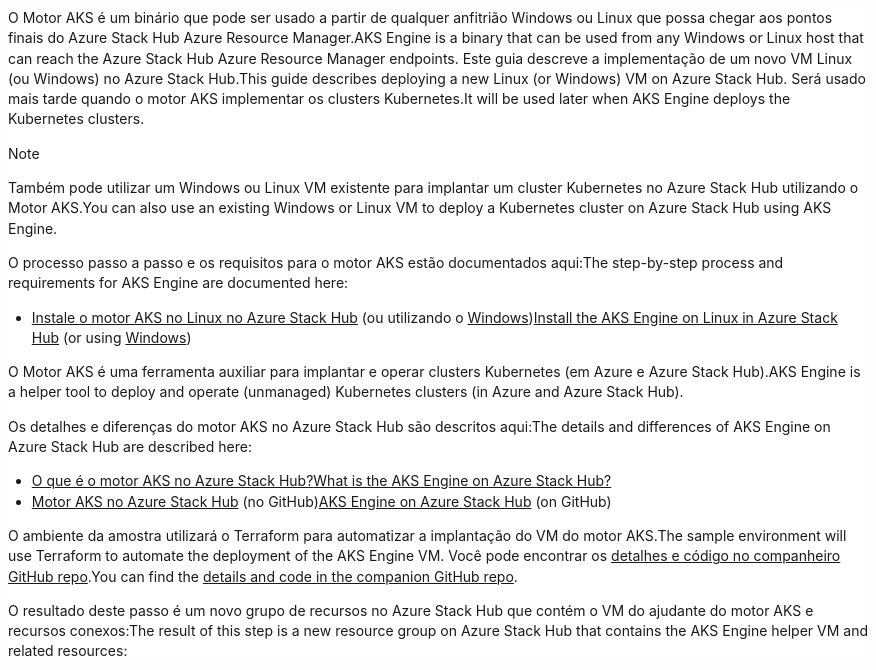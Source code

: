 <span data-ttu-id="25321-128">O Motor AKS é um binário que pode ser usado a partir de qualquer anfitrião Windows ou Linux que possa chegar aos pontos finais do Azure Stack Hub Azure Resource Manager.</span><span class="sxs-lookup"><span data-stu-id="25321-128">AKS Engine is a binary that can be used from any Windows or Linux host that can reach the Azure Stack Hub Azure Resource Manager endpoints.</span></span> <span data-ttu-id="25321-129">Este guia descreve a implementação de um novo VM Linux (ou Windows) no Azure Stack Hub.</span><span class="sxs-lookup"><span data-stu-id="25321-129">This guide describes deploying a new Linux (or Windows) VM on Azure Stack Hub.</span></span> <span data-ttu-id="25321-130">Será usado mais tarde quando o motor AKS implementar os clusters Kubernetes.</span><span class="sxs-lookup"><span data-stu-id="25321-130">It will be used later when AKS Engine deploys the Kubernetes clusters.</span></span>

> [!NOTE]
> <span data-ttu-id="25321-131">Também pode utilizar um Windows ou Linux VM existente para implantar um cluster Kubernetes no Azure Stack Hub utilizando o Motor AKS.</span><span class="sxs-lookup"><span data-stu-id="25321-131">You can also use an existing Windows or Linux VM to deploy a Kubernetes cluster on Azure Stack Hub using AKS Engine.</span></span>

<span data-ttu-id="25321-132">O processo passo a passo e os requisitos para o motor AKS estão documentados aqui:</span><span class="sxs-lookup"><span data-stu-id="25321-132">The step-by-step process and requirements for AKS Engine are documented here:</span></span>

* <span data-ttu-id="25321-133">[Instale o motor AKS no Linux no Azure Stack Hub](/azure-stack/user/azure-stack-kubernetes-aks-engine-deploy-linux) (ou utilizando o [Windows](/azure-stack/user/azure-stack-kubernetes-aks-engine-deploy-windows))</span><span class="sxs-lookup"><span data-stu-id="25321-133">[Install the AKS Engine on Linux in Azure Stack Hub](/azure-stack/user/azure-stack-kubernetes-aks-engine-deploy-linux) (or using [Windows](/azure-stack/user/azure-stack-kubernetes-aks-engine-deploy-windows))</span></span>

<span data-ttu-id="25321-134">O Motor AKS é uma ferramenta auxiliar para implantar e operar clusters Kubernetes (em Azure e Azure Stack Hub).</span><span class="sxs-lookup"><span data-stu-id="25321-134">AKS Engine is a helper tool to deploy and operate (unmanaged) Kubernetes clusters (in Azure and Azure Stack Hub).</span></span>

<span data-ttu-id="25321-135">Os detalhes e diferenças do motor AKS no Azure Stack Hub são descritos aqui:</span><span class="sxs-lookup"><span data-stu-id="25321-135">The details and differences of AKS Engine on Azure Stack Hub are described here:</span></span>

* [<span data-ttu-id="25321-136">O que é o motor AKS no Azure Stack Hub?</span><span class="sxs-lookup"><span data-stu-id="25321-136">What is the AKS Engine on Azure Stack Hub?</span></span>](/azure-stack/user/azure-stack-kubernetes-aks-engine-overview)
* <span data-ttu-id="25321-137">[Motor AKS no Azure Stack Hub](https://github.com/Azure/aks-engine/blob/master/docs/topics/azure-stack.md) (no GitHub)</span><span class="sxs-lookup"><span data-stu-id="25321-137">[AKS Engine on Azure Stack Hub](https://github.com/Azure/aks-engine/blob/master/docs/topics/azure-stack.md) (on GitHub)</span></span>

<span data-ttu-id="25321-138">O ambiente da amostra utilizará o Terraform para automatizar a implantação do VM do motor AKS.</span><span class="sxs-lookup"><span data-stu-id="25321-138">The sample environment will use Terraform to automate the deployment of the AKS Engine VM.</span></span> <span data-ttu-id="25321-139">Você pode encontrar os [detalhes e código no companheiro GitHub repo](https://github.com/Azure-Samples/azure-intelligent-edge-patterns/blob/master/AKSe-on-AzStackHub/src/tf/aksengine/README.md).</span><span class="sxs-lookup"><span data-stu-id="25321-139">You can find the [details and code in the companion GitHub repo](https://github.com/Azure-Samples/azure-intelligent-edge-patterns/blob/master/AKSe-on-AzStackHub/src/tf/aksengine/README.md).</span></span>

<span data-ttu-id="25321-140">O resultado deste passo é um novo grupo de recursos no Azure Stack Hub que contém o VM do ajudante do motor AKS e recursos conexos:</span><span class="sxs-lookup"><span data-stu-id="25321-140">The result of this step is a new resource group on Azure Stack Hub that contains the AKS Engine helper VM and related resources:</span></span>
